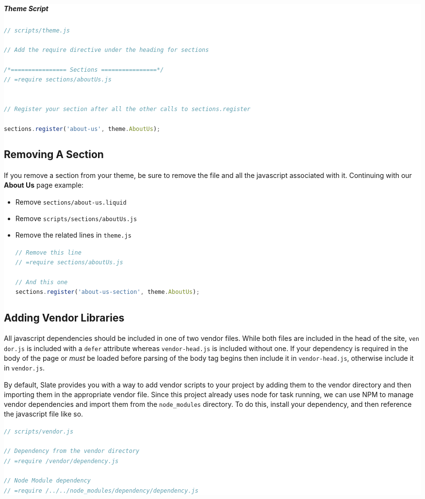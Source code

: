 
##### Theme Script

```javascript
// scripts/theme.js

// Add the require directive under the heading for sections

/*================ Sections ================*/
// =require sections/aboutUs.js


// Register your section after all the other calls to sections.register

sections.register('about-us', theme.AboutUs);
```

## Removing A Section

If you remove a section from your theme, be sure to remove the file and all the javascript associated with it.  Continuing with our **About Us** page example:

- Remove `sections/about-us.liquid`
- Remove `scripts/sections/aboutUs.js`
- Remove the related lines in `theme.js`

  ```javascript
  // Remove this line
  // =require sections/aboutUs.js

  // And this one
  sections.register('about-us-section', theme.AboutUs);
  ```

## Adding Vendor Libraries

All javascript dependencies should be included in one of two vendor files.  While both files are included in the head of the site, `vendor.js` is included with a `defer` attribute whereas `vendor-head.js` is included without one.  If your dependency is required in the body of the page or *must* be loaded before parsing of the body tag begins then include it in `vendor-head.js`, otherwise include it in `vendor.js`.

By default, Slate provides you with a way to add vendor scripts to your project by adding them to the vendor directory and then importing them in the appropriate vendor file.  Since this project already uses node for task running, we can use NPM to manage vendor dependencies and import them from the `node_modules` directory.  To do this, install your dependency, and then reference the javascript file like so.

```javascript
// scripts/vendor.js

// Dependency from the vendor directory
// =require /vendor/dependency.js

// Node Module dependency
// =require /../../node_modules/dependency/dependency.js
``` 